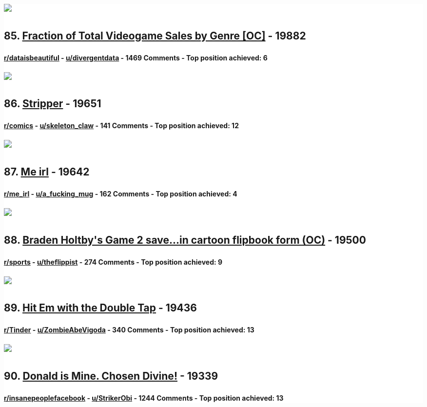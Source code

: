 <a href="https://gfycat.com/femaleforthrightfinch"><img src="https://b.thumbs.redditmedia.com/Wz3F2HeZmiFekxTXYb0CTWOUMayh6gaEwlPd1_wYDws.jpg"></img></a>

## 85. [Fraction of Total Videogame Sales by Genre [OC]](http://reddit.com/r/dataisbeautiful/comments/8nrndc/fraction_of_total_videogame_sales_by_genre_oc/) - 19882
#### [r/dataisbeautiful](http://reddit.com/r/dataisbeautiful) - [u/divergentdata](http://reddit.com/u/divergentdata) - 1469 Comments - Top position achieved: 6

<a href="https://i.redd.it/f6l78bfrzd111.png"><img src="https://b.thumbs.redditmedia.com/sYDLxpJxclXluoA-cSa2deOSmDPYG-O0IXLrnOwguAU.jpg"></img></a>

## 86. [Stripper](http://reddit.com/r/comics/comments/8nqyqu/stripper/) - 19651
#### [r/comics](http://reddit.com/r/comics) - [u/skeleton_claw](http://reddit.com/u/skeleton_claw) - 141 Comments - Top position achieved: 12

<a href="https://i.redd.it/tskphyo6ed111.jpg"><img src="https://b.thumbs.redditmedia.com/8e4yJTJwO4gMN7ORVD3LKKT2EB_KRn_GqUorGuR0D0E.jpg"></img></a>

## 87. [Me irl](http://reddit.com/r/me_irl/comments/8npl2f/me_irl/) - 19642
#### [r/me_irl](http://reddit.com/r/me_irl) - [u/a_fucking_mug](http://reddit.com/u/a_fucking_mug) - 162 Comments - Top position achieved: 4

<a href="https://i.redd.it/fnrtdtfzwb111.png"><img src="https://a.thumbs.redditmedia.com/9b4ty-5NgEe07fZJZ_yZNE6gEmMJmgD_Dtt6SZeSRu0.jpg"></img></a>

## 88. [Braden Holtby's Game 2 save...in cartoon flipbook form (OC)](http://reddit.com/r/sports/comments/8nsz9w/braden_holtbys_game_2_savein_cartoon_flipbook/) - 19500
#### [r/sports](http://reddit.com/r/sports) - [u/theflippist](http://reddit.com/u/theflippist) - 274 Comments - Top position achieved: 9

<a href="https://i.imgur.com/BrGUQYo.gifv"><img src="https://b.thumbs.redditmedia.com/6Pow7QeZZBfjezJ9DldqR6DoSnMOU3uibROJgbx4xTI.jpg"></img></a>

## 89. [Hit Em with the Double Tap](http://reddit.com/r/Tinder/comments/8nu0zb/hit_em_with_the_double_tap/) - 19436
#### [r/Tinder](http://reddit.com/r/Tinder) - [u/ZombieAbeVigoda](http://reddit.com/u/ZombieAbeVigoda) - 340 Comments - Top position achieved: 13

<a href="https://i.redd.it/cxf4tfxfif111.jpg"><img src="https://b.thumbs.redditmedia.com/yscUck8PSjbiUXOrOqoFYpim1VN3JMI3kKS8TDJzVrM.jpg"></img></a>

## 90. [Donald is Mine. Chosen Divine!](http://reddit.com/r/insanepeoplefacebook/comments/8nuwi3/donald_is_mine_chosen_divine/) - 19339
#### [r/insanepeoplefacebook](http://reddit.com/r/insanepeoplefacebook) - [u/StrikerObi](http://reddit.com/u/StrikerObi) - 1244 Comments - Top position achieved: 13
